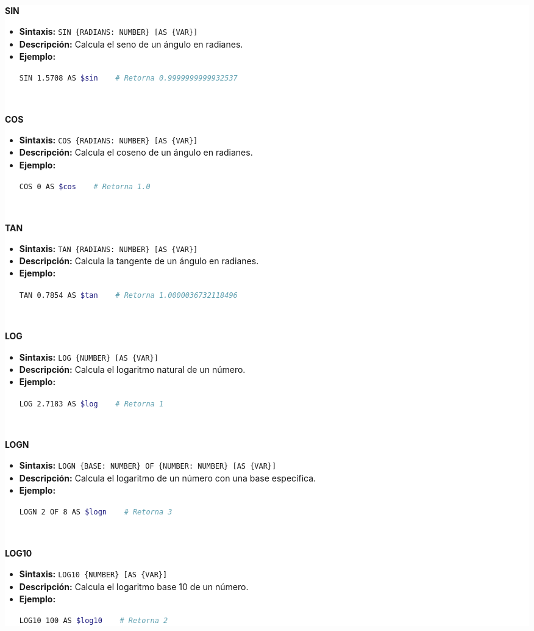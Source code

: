 **SIN**

- **Sintaxis:** `SIN {RADIANS: NUMBER} [AS {VAR}]`
- **Descripción:** Calcula el seno de un ángulo en radianes.
- **Ejemplo:**
    ```bash
    SIN 1.5708 AS $sin    # Retorna 0.9999999999932537
    ```

<br>

**COS**

- **Sintaxis:** `COS {RADIANS: NUMBER} [AS {VAR}]`
- **Descripción:** Calcula el coseno de un ángulo en radianes.
- **Ejemplo:**
    ```bash
    COS 0 AS $cos    # Retorna 1.0
    ```

<br>

**TAN**

- **Sintaxis:** `TAN {RADIANS: NUMBER} [AS {VAR}]`
- **Descripción:** Calcula la tangente de un ángulo en radianes.
- **Ejemplo:**
    ```bash
    TAN 0.7854 AS $tan    # Retorna 1.0000036732118496
    ```

<br>

**LOG**

- **Sintaxis:** `LOG {NUMBER} [AS {VAR}]`
- **Descripción:** Calcula el logaritmo natural de un número.
- **Ejemplo:**
    ```bash
    LOG 2.7183 AS $log    # Retorna 1
    ```

<br>

**LOGN**

- **Sintaxis:** `LOGN {BASE: NUMBER} OF {NUMBER: NUMBER} [AS {VAR}]`
- **Descripción:** Calcula el logaritmo de un número con una base específica.
- **Ejemplo:**
    ```bash
    LOGN 2 OF 8 AS $logn    # Retorna 3
    ```

<br>

**LOG10**

- **Sintaxis:** `LOG10 {NUMBER} [AS {VAR}]`
- **Descripción:** Calcula el logaritmo base 10 de un número.
- **Ejemplo:**
    ```bash
    LOG10 100 AS $log10    # Retorna 2
    ```
